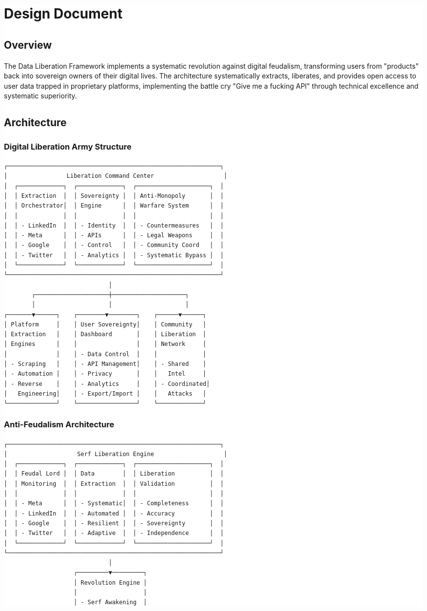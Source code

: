 # Design Document

## Overview

The Data Liberation Framework implements a systematic revolution against digital feudalism, transforming users from "products" back into sovereign owners of their digital lives. The architecture systematically extracts, liberates, and provides open access to user data trapped in proprietary platforms, implementing the battle cry "Give me a fucking API" through technical excellence and systematic superiority.

## Architecture

### Digital Liberation Army Structure

```
┌─────────────────────────────────────────────────────────────┐
│                 Liberation Command Center                    │
│  ┌─────────────┐  ┌─────────────┐  ┌─────────────────────┐  │
│  │ Extraction  │  │ Sovereignty │  │ Anti-Monopoly       │  │
│  │ Orchestrator│  │ Engine      │  │ Warfare System      │  │
│  │             │  │             │  │                     │  │
│  │ - LinkedIn  │  │ - Identity  │  │ - Countermeasures   │  │
│  │ - Meta      │  │ - APIs      │  │ - Legal Weapons     │  │
│  │ - Google    │  │ - Control   │  │ - Community Coord   │  │
│  │ - Twitter   │  │ - Analytics │  │ - Systematic Bypass │  │
│  └─────────────┘  └─────────────┘  └─────────────────────┘  │
└─────────────────────────────────────────────────────────────┘
                              │
        ┌─────────────────────┼─────────────────────┐
        │                     │                     │
┌───────▼──────┐    ┌────────▼────────┐    ┌──────▼──────┐
│ Platform     │    │ User Sovereignty│    │ Community   │
│ Extraction   │    │ Dashboard       │    │ Liberation  │
│ Engines      │    │                 │    │ Network     │
│              │    │ - Data Control  │    │             │
│ - Scraping   │    │ - API Management│    │ - Shared    │
│ - Automation │    │ - Privacy       │    │   Intel     │
│ - Reverse    │    │ - Analytics     │    │ - Coordinated│
│   Engineering│    │ - Export/Import │    │   Attacks   │
└──────────────┘    └─────────────────┘    └─────────────┘
```

### Anti-Feudalism Architecture

```
┌─────────────────────────────────────────────────────────────┐
│                    Serf Liberation Engine                    │
│  ┌─────────────┐  ┌─────────────┐  ┌─────────────────────┐  │
│  │ Feudal Lord │  │ Data        │  │ Liberation          │  │
│  │ Monitoring  │  │ Extraction  │  │ Validation          │  │
│  │             │  │             │  │                     │  │
│  │ - Meta      │  │ - Systematic│  │ - Completeness      │  │
│  │ - LinkedIn  │  │ - Automated │  │ - Accuracy          │  │
│  │ - Google    │  │ - Resilient │  │ - Sovereignty       │  │
│  │ - Twitter   │  │ - Adaptive  │  │ - Independence      │  │
│  └─────────────┘  └─────────────┘  └─────────────────────┘  │
└─────────────────────────────────────────────────────────────┘
                              │
                    ┌─────────▼─────────┐
                    │ Revolution Engine │
                    │                   │
                    │ - Serf Awakening  │
```